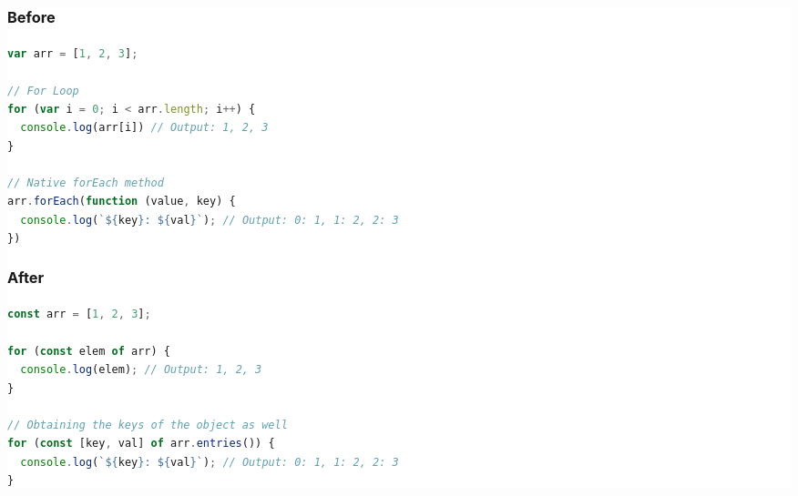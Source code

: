 ### Before
``` javascript
var arr = [1, 2, 3];

// For Loop
for (var i = 0; i < arr.length; i++) {
  console.log(arr[i]) // Output: 1, 2, 3
}

// Native forEach method
arr.forEach(function (value, key) {
  console.log(`${key}: ${val}`); // Output: 0: 1, 1: 2, 2: 3
})
```

### After
``` javascript
const arr = [1, 2, 3];

for (const elem of arr) {
  console.log(elem); // Output: 1, 2, 3
}

// Obtaining the keys of the object as well
for (const [key, val] of arr.entries()) {
  console.log(`${key}: ${val}`); // Output: 0: 1, 1: 2, 2: 3
}
```
